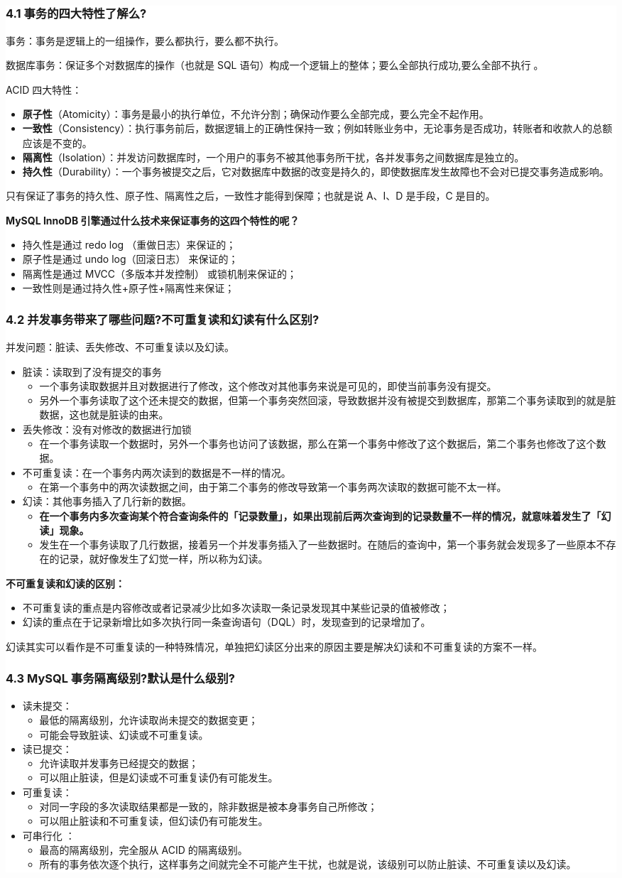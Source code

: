 ### **4.1 事务的四大特性了解么?**

事务：事务是逻辑上的一组操作，要么都执行，要么都不执行。

数据库事务：保证多个对数据库的操作（也就是 SQL 语句）构成一个逻辑上的整体；要么全部执行成功,要么全部不执行 。

ACID 四大特性：

- **原子性**（Atomicity）：事务是最小的执行单位，不允许分割；确保动作要么全部完成，要么完全不起作用。
- **一致性**（Consistency）：执行事务前后，数据逻辑上的正确性保持一致；例如转账业务中，无论事务是否成功，转账者和收款人的总额应该是不变的。
- **隔离性**（Isolation）：并发访问数据库时，一个用户的事务不被其他事务所干扰，各并发事务之间数据库是独立的。
- **持久性**（Durability）：一个事务被提交之后，它对数据库中数据的改变是持久的，即使数据库发生故障也不会对已提交事务造成影响。

只有保证了事务的持久性、原子性、隔离性之后，一致性才能得到保障；也就是说 A、I、D 是手段，C 是目的。

**MySQL InnoDB 引擎通过什么技术来保证事务的这四个特性的呢？**

- 持久性是通过 redo log （重做日志）来保证的；
- 原子性是通过 undo log（回滚日志） 来保证的；
- 隔离性是通过 MVCC（多版本并发控制） 或锁机制来保证的；
- 一致性则是通过持久性+原子性+隔离性来保证；



### **4.2 并发事务带来了哪些问题?不可重复读和幻读有什么区别?**

并发问题：脏读、丢失修改、不可重复读以及幻读。

- 脏读：读取到了没有提交的事务
  - 一个事务读取数据并且对数据进行了修改，这个修改对其他事务来说是可见的，即使当前事务没有提交。
  - 另外一个事务读取了这个还未提交的数据，但第一个事务突然回滚，导致数据并没有被提交到数据库，那第二个事务读取到的就是脏数据，这也就是脏读的由来。
- 丢失修改：没有对修改的数据进行加锁
  - 在一个事务读取一个数据时，另外一个事务也访问了该数据，那么在第一个事务中修改了这个数据后，第二个事务也修改了这个数据。
- 不可重复读：在一个事务内两次读到的数据是不一样的情况。
  - 在第一个事务中的两次读数据之间，由于第二个事务的修改导致第一个事务两次读取的数据可能不太一样。
- 幻读：其他事务插入了几行新的数据。
  - **在一个事务内多次查询某个符合查询条件的「记录数量」，如果出现前后两次查询到的记录数量不一样的情况，就意味着发生了「幻读」现象。**
  - 发生在一个事务读取了几行数据，接着另一个并发事务插入了一些数据时。在随后的查询中，第一个事务就会发现多了一些原本不存在的记录，就好像发生了幻觉一样，所以称为幻读。

**不可重复读和幻读的区别：**

- 不可重复读的重点是内容修改或者记录减少比如多次读取一条记录发现其中某些记录的值被修改；
- 幻读的重点在于记录新增比如多次执行同一条查询语句（DQL）时，发现查到的记录增加了。

幻读其实可以看作是不可重复读的一种特殊情况，单独把幻读区分出来的原因主要是解决幻读和不可重复读的方案不一样。



### **4.3 MySQL 事务隔离级别?默认是什么级别?**

- 读未提交：
  - 最低的隔离级别，允许读取尚未提交的数据变更；
  - 可能会导致脏读、幻读或不可重复读。
- 读已提交：
  - 允许读取并发事务已经提交的数据；
  - 可以阻止脏读，但是幻读或不可重复读仍有可能发生。
- 可重复读：
  - 对同一字段的多次读取结果都是一致的，除非数据是被本身事务自己所修改；
  - 可以阻止脏读和不可重复读，但幻读仍有可能发生。
- 可串行化 ：
  - 最高的隔离级别，完全服从 ACID 的隔离级别。
  - 所有的事务依次逐个执行，这样事务之间就完全不可能产生干扰，也就是说，该级别可以防止脏读、不可重复读以及幻读。
